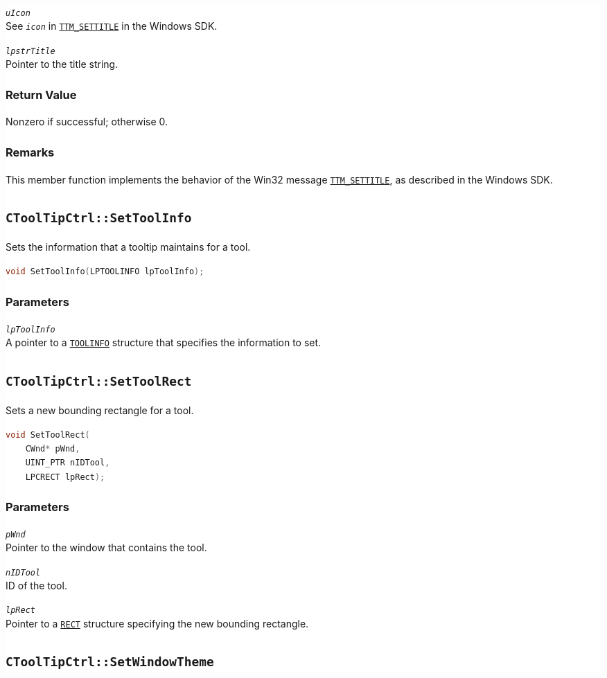 *`uIcon`*\
See *`icon`* in [`TTM_SETTITLE`](/windows/win32/Controls/ttm-settitle) in the Windows SDK.

*`lpstrTitle`*\
Pointer to the title string.

### Return Value

Nonzero if successful; otherwise 0.

### Remarks

This member function implements the behavior of the Win32 message [`TTM_SETTITLE`](/windows/win32/Controls/ttm-settitle), as described in the Windows SDK.

## <a name="settoolinfo"></a> `CToolTipCtrl::SetToolInfo`

Sets the information that a tooltip maintains for a tool.

```cpp
void SetToolInfo(LPTOOLINFO lpToolInfo);
```

### Parameters

*`lpToolInfo`*\
A pointer to a [`TOOLINFO`](/windows/win32/api/commctrl/ns-commctrl-tttoolinfoa) structure that specifies the information to set.

## <a name="settoolrect"></a> `CToolTipCtrl::SetToolRect`

Sets a new bounding rectangle for a tool.

```cpp
void SetToolRect(
    CWnd* pWnd,
    UINT_PTR nIDTool,
    LPCRECT lpRect);
```

### Parameters

*`pWnd`*\
Pointer to the window that contains the tool.

*`nIDTool`*\
ID of the tool.

*`lpRect`*\
Pointer to a [`RECT`](/windows/win32/api/windef/ns-windef-rect) structure specifying the new bounding rectangle.

## <a name="setwindowtheme"></a> `CToolTipCtrl::SetWindowTheme`
